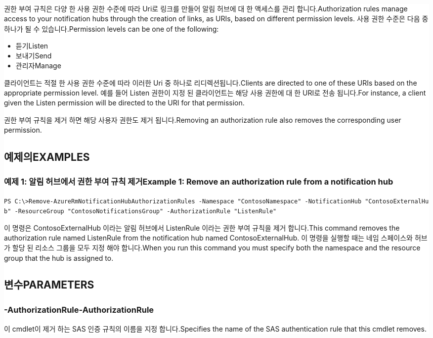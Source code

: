 <span data-ttu-id="417c4-107">권한 부여 규칙은 다양 한 사용 권한 수준에 따라 Uri로 링크를 만들어 알림 허브에 대 한 액세스를 관리 합니다.</span><span class="sxs-lookup"><span data-stu-id="417c4-107">Authorization rules manage access to your notification hubs through the creation of links, as URIs, based on different permission levels.</span></span>
<span data-ttu-id="417c4-108">사용 권한 수준은 다음 중 하나가 될 수 있습니다.</span><span class="sxs-lookup"><span data-stu-id="417c4-108">Permission levels can be one of the following:</span></span> 

- <span data-ttu-id="417c4-109">듣기</span><span class="sxs-lookup"><span data-stu-id="417c4-109">Listen</span></span>
- <span data-ttu-id="417c4-110">보내기</span><span class="sxs-lookup"><span data-stu-id="417c4-110">Send</span></span>
- <span data-ttu-id="417c4-111">관리자</span><span class="sxs-lookup"><span data-stu-id="417c4-111">Manage</span></span>

<span data-ttu-id="417c4-112">클라이언트는 적절 한 사용 권한 수준에 따라 이러한 Uri 중 하나로 리디렉션됩니다.</span><span class="sxs-lookup"><span data-stu-id="417c4-112">Clients are directed to one of these URIs based on the appropriate permission level.</span></span>
<span data-ttu-id="417c4-113">예를 들어 Listen 권한이 지정 된 클라이언트는 해당 사용 권한에 대 한 URI로 전송 됩니다.</span><span class="sxs-lookup"><span data-stu-id="417c4-113">For instance, a client given the Listen permission will be directed to the URI for that permission.</span></span>

<span data-ttu-id="417c4-114">권한 부여 규칙을 제거 하면 해당 사용자 권한도 제거 됩니다.</span><span class="sxs-lookup"><span data-stu-id="417c4-114">Removing an authorization rule also removes the corresponding user permission.</span></span>

## <span data-ttu-id="417c4-115">예제의</span><span class="sxs-lookup"><span data-stu-id="417c4-115">EXAMPLES</span></span>

### <span data-ttu-id="417c4-116">예제 1: 알림 허브에서 권한 부여 규칙 제거</span><span class="sxs-lookup"><span data-stu-id="417c4-116">Example 1: Remove an authorization rule from a notification hub</span></span>
```
PS C:\>Remove-AzureRmNotificationHubAuthorizationRules -Namespace "ContosoNamespace" -NotificationHub "ContosoExternalHub" -ResourceGroup "ContosoNotificationsGroup" -AuthorizationRule "ListenRule"
```

<span data-ttu-id="417c4-117">이 명령은 ContosoExternalHub 이라는 알림 허브에서 ListenRule 이라는 권한 부여 규칙을 제거 합니다.</span><span class="sxs-lookup"><span data-stu-id="417c4-117">This command removes the authorization rule named ListenRule from the notification hub named ContosoExternalHub.</span></span>
<span data-ttu-id="417c4-118">이 명령을 실행할 때는 네임 스페이스와 허브가 할당 된 리소스 그룹을 모두 지정 해야 합니다.</span><span class="sxs-lookup"><span data-stu-id="417c4-118">When you run this command you must specify both the namespace and the resource group that the hub is assigned to.</span></span>

## <span data-ttu-id="417c4-119">변수</span><span class="sxs-lookup"><span data-stu-id="417c4-119">PARAMETERS</span></span>

### <span data-ttu-id="417c4-120">-AuthorizationRule</span><span class="sxs-lookup"><span data-stu-id="417c4-120">-AuthorizationRule</span></span>
<span data-ttu-id="417c4-121">이 cmdlet이 제거 하는 SAS 인증 규칙의 이름을 지정 합니다.</span><span class="sxs-lookup"><span data-stu-id="417c4-121">Specifies the name of the SAS authentication rule that this cmdlet removes.</span></span>
